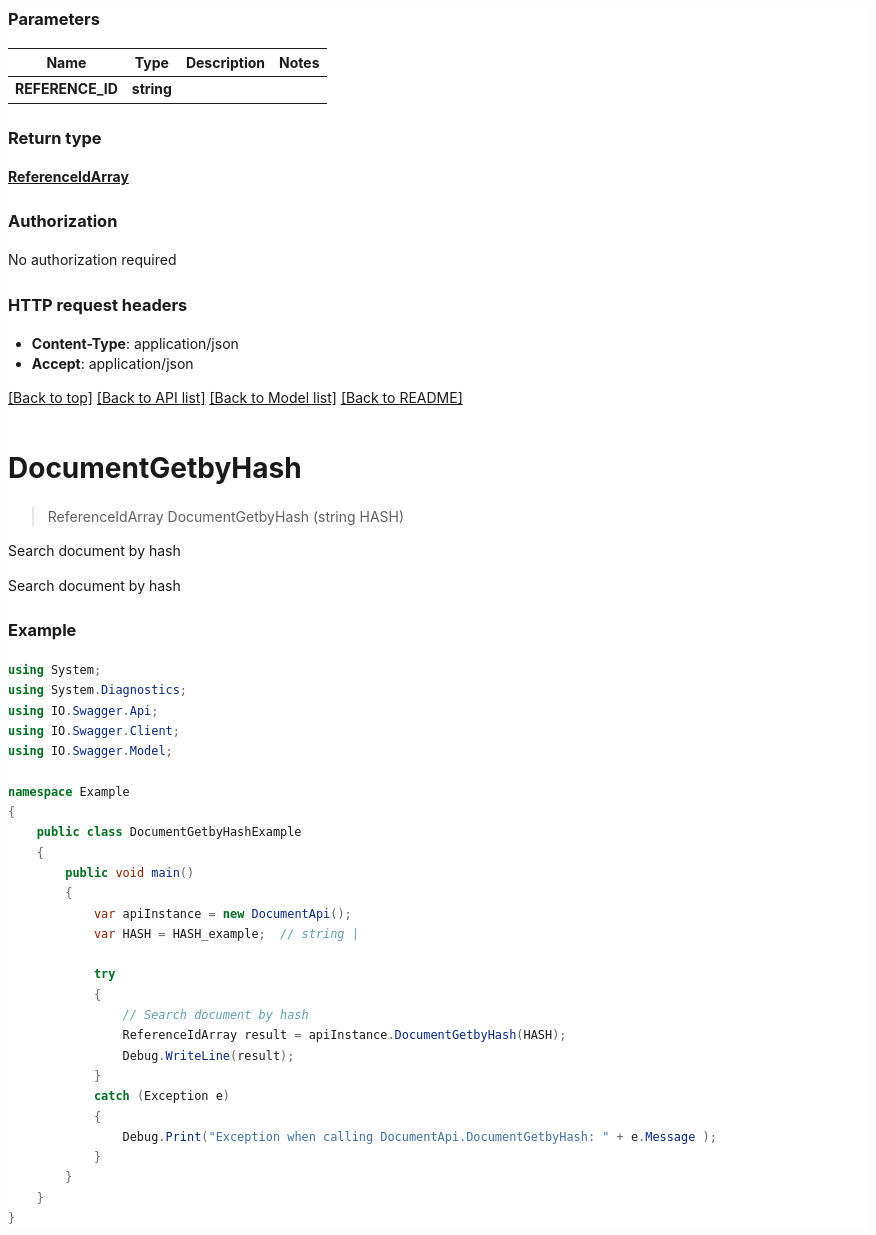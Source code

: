 ### Parameters

Name | Type | Description  | Notes
------------- | ------------- | ------------- | -------------
 **REFERENCE_ID** | **string**|  | 

### Return type

[**ReferenceIdArray**](ReferenceIdArray.md)

### Authorization

No authorization required

### HTTP request headers

 - **Content-Type**: application/json
 - **Accept**: application/json

[[Back to top]](#) [[Back to API list]](../README.md#documentation-for-api-endpoints) [[Back to Model list]](../README.md#documentation-for-models) [[Back to README]](../README.md)

<a name="documentgetbyhash"></a>
# **DocumentGetbyHash**
> ReferenceIdArray DocumentGetbyHash (string HASH)

Search document by hash

Search document by hash

### Example
```csharp
using System;
using System.Diagnostics;
using IO.Swagger.Api;
using IO.Swagger.Client;
using IO.Swagger.Model;

namespace Example
{
    public class DocumentGetbyHashExample
    {
        public void main()
        {
            var apiInstance = new DocumentApi();
            var HASH = HASH_example;  // string | 

            try
            {
                // Search document by hash
                ReferenceIdArray result = apiInstance.DocumentGetbyHash(HASH);
                Debug.WriteLine(result);
            }
            catch (Exception e)
            {
                Debug.Print("Exception when calling DocumentApi.DocumentGetbyHash: " + e.Message );
            }
        }
    }
}
```
